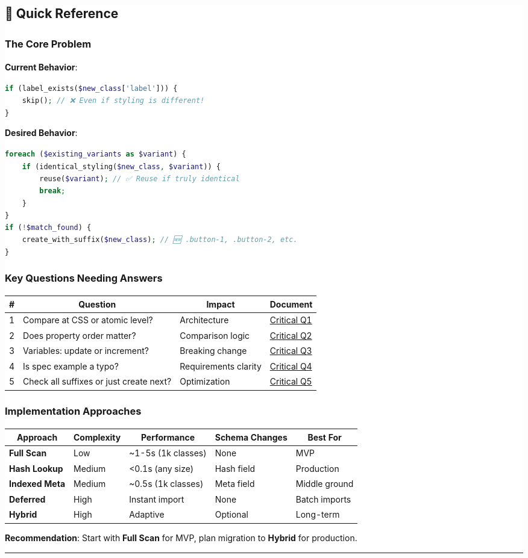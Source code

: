 ## 🎯 Quick Reference

### The Core Problem

**Current Behavior**:
```php
if (label_exists($new_class['label'])) {
    skip(); // ❌ Even if styling is different!
}
```

**Desired Behavior**:
```php
foreach ($existing_variants as $variant) {
    if (identical_styling($new_class, $variant)) {
        reuse($variant); // ✅ Reuse if truly identical
        break;
    }
}
if (!$match_found) {
    create_with_suffix($new_class); // 🆕 .button-1, .button-2, etc.
}
```

### Key Questions Needing Answers

| # | Question | Impact | Document |
|---|----------|--------|----------|
| 1 | Compare at CSS or atomic level? | Architecture | [Critical Q1](./CRITICAL-QUESTIONS-SUMMARY.md#1-comparison-level-where-do-we-compare-️-architectural-decision) |
| 2 | Does property order matter? | Comparison logic | [Critical Q2](./CRITICAL-QUESTIONS-SUMMARY.md#2-property-order-does-it-matter) |
| 3 | Variables: update or increment? | Breaking change | [Critical Q3](./CRITICAL-QUESTIONS-SUMMARY.md#3-variables-update-in-place-or-incremental-naming-️-breaking-change) |
| 4 | Is spec example a typo? | Requirements clarity | [Critical Q4](./CRITICAL-QUESTIONS-SUMMARY.md#4-spec-clarification-is-this-a-typo-) |
| 5 | Check all suffixes or just create next? | Optimization | [Critical Q5](./CRITICAL-QUESTIONS-SUMMARY.md#5-suffix-matching-check-all-variants) |

### Implementation Approaches

| Approach | Complexity | Performance | Schema Changes | Best For |
|----------|------------|-------------|----------------|----------|
| **Full Scan** | Low | ~1-5s (1k classes) | None | MVP |
| **Hash Lookup** | Medium | <0.1s (any size) | Hash field | Production |
| **Indexed Meta** | Medium | ~0.5s (1k classes) | Meta field | Middle ground |
| **Deferred** | High | Instant import | None | Batch imports |
| **Hybrid** | High | Adaptive | Optional | Long-term |

**Recommendation**: Start with **Full Scan** for MVP, plan migration to **Hybrid** for production.

---